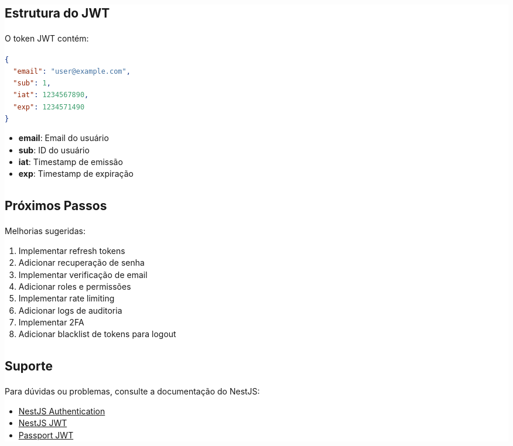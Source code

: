 ## Estrutura do JWT

O token JWT contém:

```json
{
  "email": "user@example.com",
  "sub": 1,
  "iat": 1234567890,
  "exp": 1234571490
}
```

- **email**: Email do usuário
- **sub**: ID do usuário
- **iat**: Timestamp de emissão
- **exp**: Timestamp de expiração

## Próximos Passos

Melhorias sugeridas:

1. Implementar refresh tokens
2. Adicionar recuperação de senha
3. Implementar verificação de email
4. Adicionar roles e permissões
5. Implementar rate limiting
6. Adicionar logs de auditoria
7. Implementar 2FA
8. Adicionar blacklist de tokens para logout

## Suporte

Para dúvidas ou problemas, consulte a documentação do NestJS:
- [NestJS Authentication](https://docs.nestjs.com/security/authentication)
- [NestJS JWT](https://docs.nestjs.com/security/authentication#jwt-token)
- [Passport JWT](http://www.passportjs.org/packages/passport-jwt/)
